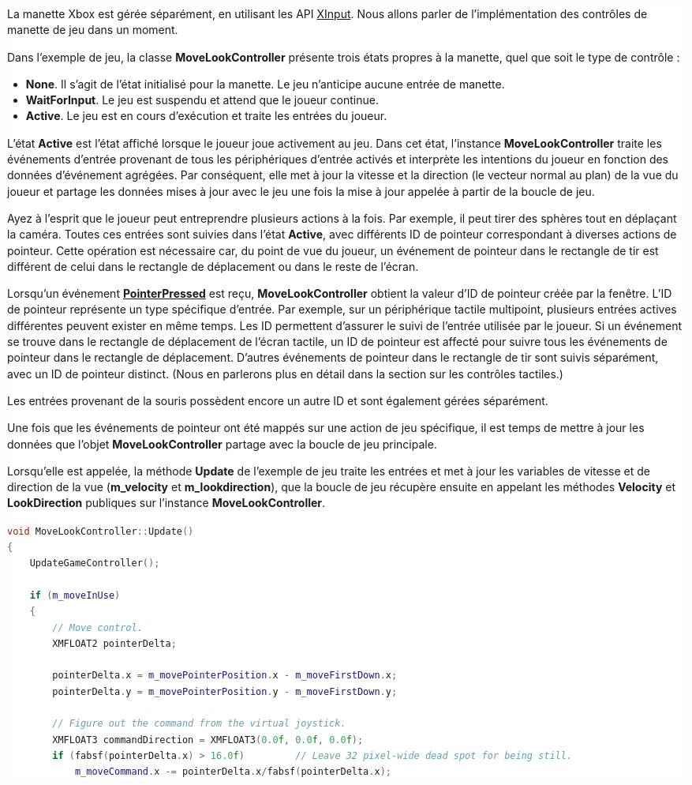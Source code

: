 ```cpp
```

La manette Xbox est gérée séparément, en utilisant les API [XInput](https://msdn.microsoft.com/library/windows/desktop/hh405053). Nous allons parler de l’implémentation des contrôles de manette de jeu dans un moment.

Dans l’exemple de jeu, la classe **MoveLookController** présente trois états propres à la manette, quel que soit le type de contrôle :

-   **None**. Il s’agit de l’état initialisé pour la manette. Le jeu n’anticipe aucune entrée de manette.
-   **WaitForInput**. Le jeu est suspendu et attend que le joueur continue.
-   **Active**. Le jeu est en cours d’exécution et traite les entrées du joueur.

L’état **Active** est l’état affiché lorsque le joueur joue activement au jeu. Dans cet état, l’instance **MoveLookController** traite les événements d’entrée provenant de tous les périphériques d’entrée activés et interprète les intentions du joueur en fonction des données d’événement agrégées. Par conséquent, elle met à jour la vitesse et la direction (le vecteur normal au plan) de la vue du joueur et partage les données mises à jour avec le jeu une fois la mise à jour appelée à partir de la boucle de jeu.

Ayez à l’esprit que le joueur peut entreprendre plusieurs actions à la fois. Par exemple, il peut tirer des sphères tout en déplaçant la caméra. Toutes ces entrées sont suivies dans l’état **Active**, avec différents ID de pointeur correspondant à diverses actions de pointeur. Cette opération est nécessaire car, du point de vue du joueur, un événement de pointeur dans le rectangle de tir est différent de celui dans le rectangle de déplacement ou dans le reste de l’écran.

Lorsqu’un événement [**PointerPressed**](https://msdn.microsoft.com/library/windows/apps/br208278) est reçu, **MoveLookController** obtient la valeur d’ID de pointeur créée par la fenêtre. L’ID de pointeur représente un type spécifique d’entrée. Par exemple, sur un périphérique tactile multipoint, plusieurs entrées actives différentes peuvent exister en même temps. Les ID permettent d’assurer le suivi de l’entrée utilisée par le joueur. Si un événement se trouve dans le rectangle de déplacement de l’écran tactile, un ID de pointeur est affecté pour suivre tous les événements de pointeur dans le rectangle de déplacement. D’autres événements de pointeur dans le rectangle de tir sont suivis séparément, avec un ID de pointeur distinct. (Nous en parlerons plus en détail dans la section sur les contrôles tactiles.)

Les entrées provenant de la souris possèdent encore un autre ID et sont également gérées séparément.

Une fois que les événements de pointeur ont été mappés sur une action de jeu spécifique, il est temps de mettre à jour les données que l’objet **MoveLookController** partage avec la boucle de jeu principale.

Lorsqu’elle est appelée, la méthode **Update** de l’exemple de jeu traite les entrées et met à jour les variables de vitesse et de direction de la vue (**m\_velocity** et **m\_lookdirection**), que la boucle de jeu récupère ensuite en appelant les méthodes **Velocity** et **LookDirection** publiques sur l’instance **MoveLookController**.

```cpp
void MoveLookController::Update()
{
    UpdateGameController();

    if (m_moveInUse)
    {
        // Move control.
        XMFLOAT2 pointerDelta;

        pointerDelta.x = m_movePointerPosition.x - m_moveFirstDown.x;
        pointerDelta.y = m_movePointerPosition.y - m_moveFirstDown.y;

        // Figure out the command from the virtual joystick.
        XMFLOAT3 commandDirection = XMFLOAT3(0.0f, 0.0f, 0.0f);
        if (fabsf(pointerDelta.x) > 16.0f)         // Leave 32 pixel-wide dead spot for being still.
            m_moveCommand.x -= pointerDelta.x/fabsf(pointerDelta.x);

```